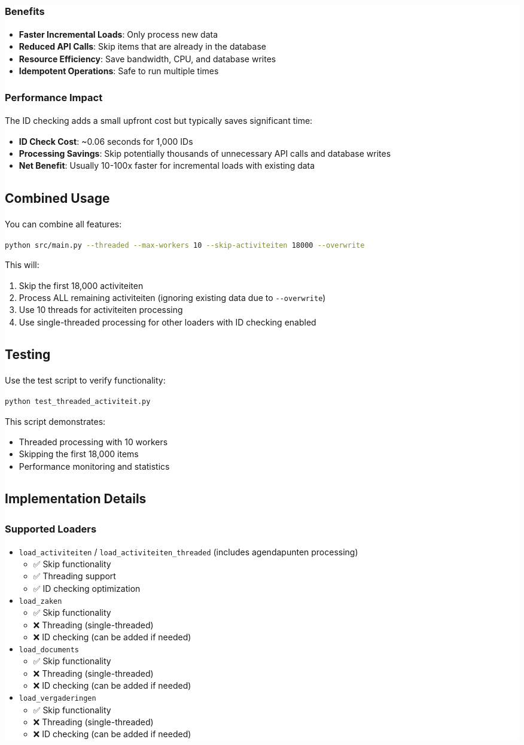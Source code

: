 ### Benefits

- **Faster Incremental Loads**: Only process new data
- **Reduced API Calls**: Skip items that are already in the database
- **Resource Efficiency**: Save bandwidth, CPU, and database writes
- **Idempotent Operations**: Safe to run multiple times

### Performance Impact

The ID checking adds a small upfront cost but typically saves significant time:

- **ID Check Cost**: ~0.06 seconds for 1,000 IDs
- **Processing Savings**: Skip potentially thousands of unnecessary API calls and database writes
- **Net Benefit**: Usually 10-100x faster for incremental loads with existing data

## Combined Usage

You can combine all features:

```bash
python src/main.py --threaded --max-workers 10 --skip-activiteiten 18000 --overwrite
```

This will:
1. Skip the first 18,000 activiteiten
2. Process ALL remaining activiteiten (ignoring existing data due to `--overwrite`)
3. Use 10 threads for activiteiten processing
4. Use single-threaded processing for other loaders with ID checking enabled

## Testing

Use the test script to verify functionality:

```bash
python test_threaded_activiteit.py
```

This script demonstrates:
- Threaded processing with 10 workers
- Skipping the first 18,000 items
- Performance monitoring and statistics

## Implementation Details

### Supported Loaders
- `load_activiteiten` / `load_activiteiten_threaded` (includes agendapunten processing)
  - ✅ Skip functionality
  - ✅ Threading support
  - ✅ ID checking optimization
- `load_zaken`
  - ✅ Skip functionality
  - ❌ Threading (single-threaded)
  - ❌ ID checking (can be added if needed)
- `load_documents`
  - ✅ Skip functionality
  - ❌ Threading (single-threaded)
  - ❌ ID checking (can be added if needed)
- `load_vergaderingen`
  - ✅ Skip functionality
  - ❌ Threading (single-threaded)
  - ❌ ID checking (can be added if needed)
